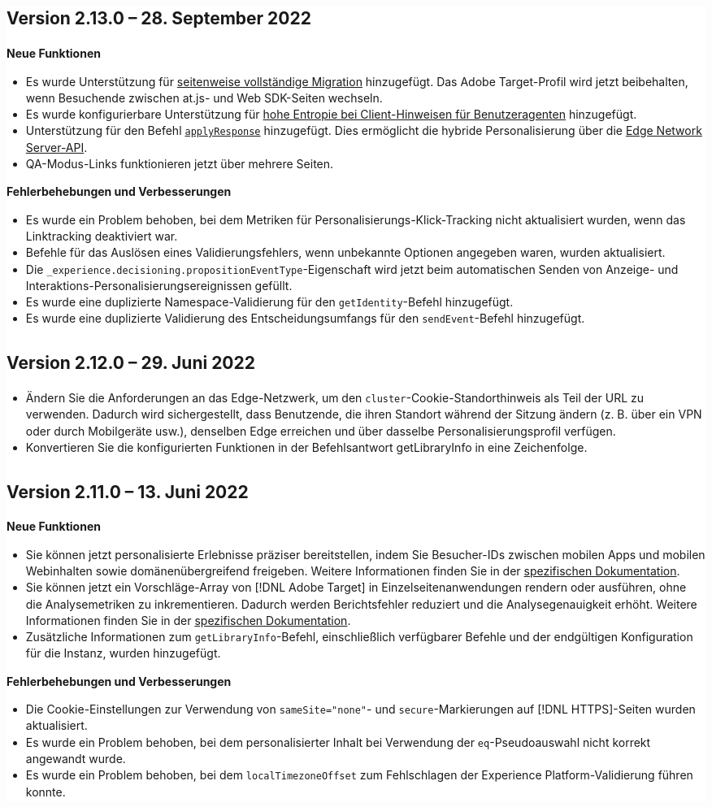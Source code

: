 ## Version 2.13.0 – 28. September 2022

**Neue Funktionen**

- Es wurde Unterstützung für [seitenweise vollständige Migration](home.md#migrating-to-web-sdk) hinzugefügt. Das Adobe Target-Profil wird jetzt beibehalten, wenn Besuchende zwischen at.js- und Web SDK-Seiten wechseln.
- Es wurde konfigurierbare Unterstützung für [hohe Entropie bei Client-Hinweisen für Benutzeragenten](/help/web-sdk/use-cases/client-hints.md) hinzugefügt.
- Unterstützung für den Befehl [`applyResponse`](/help/web-sdk/commands/applyresponse.md) hinzugefügt. Dies ermöglicht die hybride Personalisierung über die [Edge Network Server-API](../server-api/overview.md).
- QA-Modus-Links funktionieren jetzt über mehrere Seiten.

**Fehlerbehebungen und Verbesserungen**

- Es wurde ein Problem behoben, bei dem Metriken für Personalisierungs-Klick-Tracking nicht aktualisiert wurden, wenn das Linktracking deaktiviert war.
- Befehle für das Auslösen eines Validierungsfehlers, wenn unbekannte Optionen angegeben waren, wurden aktualisiert.
- Die `_experience.decisioning.propositionEventType`-Eigenschaft wird jetzt beim automatischen Senden von Anzeige- und Interaktions-Personalisierungsereignissen gefüllt.
- Es wurde eine duplizierte Namespace-Validierung für den `getIdentity`-Befehl hinzugefügt.
- Es wurde eine duplizierte Validierung des Entscheidungsumfangs für den `sendEvent`-Befehl hinzugefügt.

## Version 2.12.0 – 29. Juni 2022

- Ändern Sie die Anforderungen an das Edge-Netzwerk, um den `cluster`-Cookie-Standorthinweis als Teil der URL zu verwenden. Dadurch wird sichergestellt, dass Benutzende, die ihren Standort während der Sitzung ändern (z. B. über ein VPN oder durch Mobilgeräte usw.), denselben Edge erreichen und über dasselbe Personalisierungsprofil verfügen.
- Konvertieren Sie die konfigurierten Funktionen in der Befehlsantwort getLibraryInfo in eine Zeichenfolge.

## Version 2.11.0 – 13. Juni 2022

**Neue Funktionen**

- Sie können jetzt personalisierte Erlebnisse präziser bereitstellen, indem Sie Besucher-IDs zwischen mobilen Apps und mobilen Webinhalten sowie domänenübergreifend freigeben. Weitere Informationen finden Sie in der [spezifischen Dokumentation](identity/id-sharing.md).
- Sie können jetzt ein Vorschläge-Array von [!DNL Adobe Target] in Einzelseitenanwendungen rendern oder ausführen, ohne die Analysemetriken zu inkrementieren. Dadurch werden Berichtsfehler reduziert und die Analysegenauigkeit erhöht. Weitere Informationen finden Sie in der [spezifischen Dokumentation](personalization/rendering-personalization-content.md#applypropositions).
- Zusätzliche Informationen zum `getLibraryInfo`-Befehl, einschließlich verfügbarer Befehle und der endgültigen Konfiguration für die Instanz, wurden hinzugefügt.

**Fehlerbehebungen und Verbesserungen**

- Die Cookie-Einstellungen zur Verwendung von `sameSite="none"`- und `secure`-Markierungen auf [!DNL HTTPS]-Seiten wurden aktualisiert.
- Es wurde ein Problem behoben, bei dem personalisierter Inhalt bei Verwendung der `eq`-Pseudoauswahl nicht korrekt angewandt wurde.
- Es wurde ein Problem behoben, bei dem `localTimezoneOffset` zum Fehlschlagen der Experience Platform-Validierung führen konnte.
